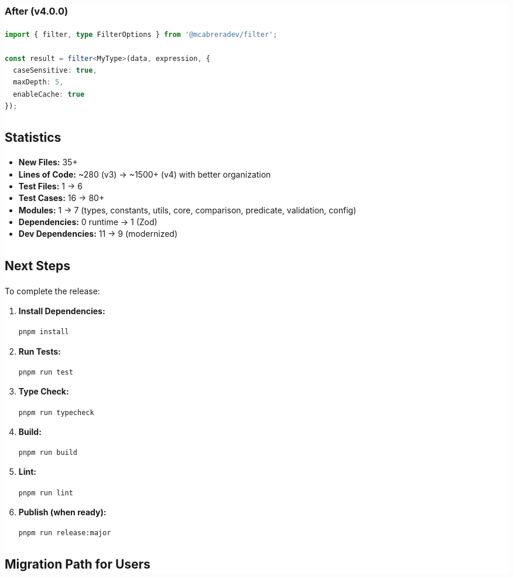### After (v4.0.0)
```typescript
import { filter, type FilterOptions } from '@mcabreradev/filter';

const result = filter<MyType>(data, expression, {
  caseSensitive: true,
  maxDepth: 5,
  enableCache: true
});
```

## Statistics

- **New Files:** 35+
- **Lines of Code:** ~280 (v3) → ~1500+ (v4) with better organization
- **Test Files:** 1 → 6
- **Test Cases:** 16 → 80+
- **Modules:** 1 → 7 (types, constants, utils, core, comparison, predicate, validation, config)
- **Dependencies:** 0 runtime → 1 (Zod)
- **Dev Dependencies:** 11 → 9 (modernized)

## Next Steps

To complete the release:

1. **Install Dependencies:**
   ```bash
   pnpm install
   ```

2. **Run Tests:**
   ```bash
   pnpm run test
   ```

3. **Type Check:**
   ```bash
   pnpm run typecheck
   ```

4. **Build:**
   ```bash
   pnpm run build
   ```

5. **Lint:**
   ```bash
   pnpm run lint
   ```

6. **Publish (when ready):**
   ```bash
   pnpm run release:major
   ```

## Migration Path for Users
